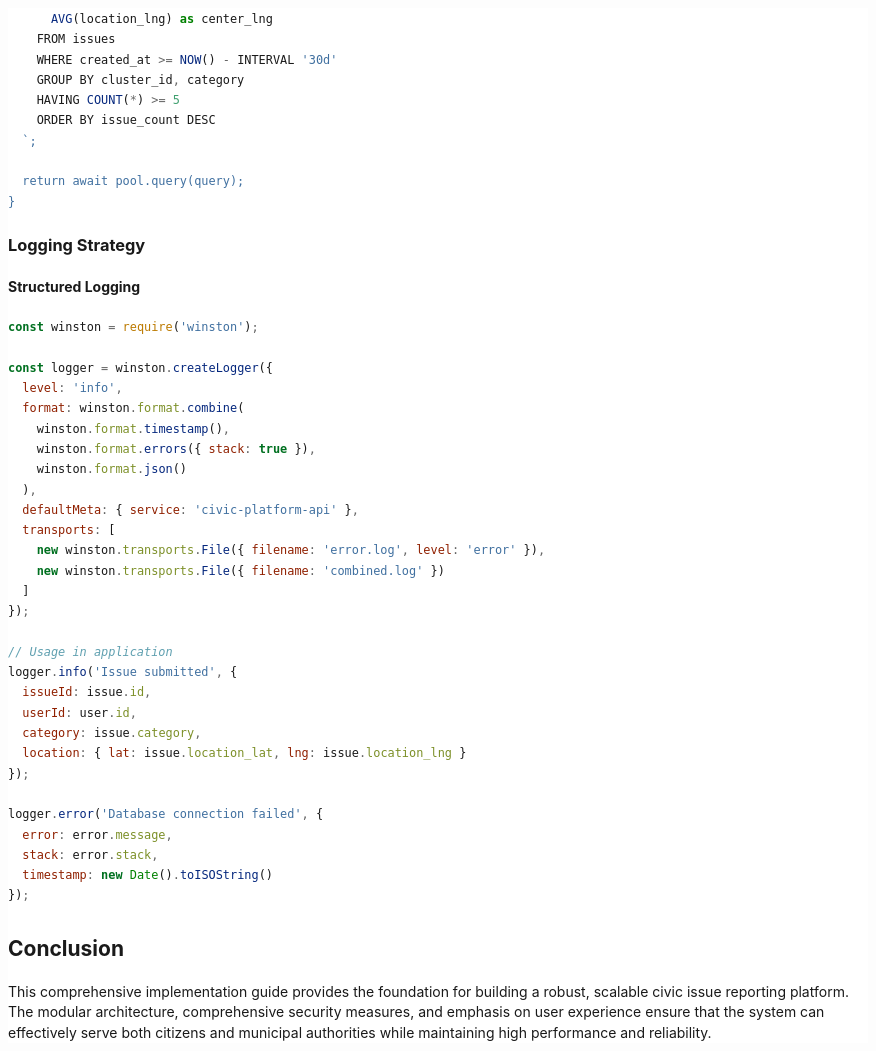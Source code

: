 ```javascript
      AVG(location_lng) as center_lng
    FROM issues 
    WHERE created_at >= NOW() - INTERVAL '30d'
    GROUP BY cluster_id, category
    HAVING COUNT(*) >= 5
    ORDER BY issue_count DESC
  `;
  
  return await pool.query(query);
}
```

### Logging Strategy

#### Structured Logging
```javascript
const winston = require('winston');

const logger = winston.createLogger({
  level: 'info',
  format: winston.format.combine(
    winston.format.timestamp(),
    winston.format.errors({ stack: true }),
    winston.format.json()
  ),
  defaultMeta: { service: 'civic-platform-api' },
  transports: [
    new winston.transports.File({ filename: 'error.log', level: 'error' }),
    new winston.transports.File({ filename: 'combined.log' })
  ]
});

// Usage in application
logger.info('Issue submitted', {
  issueId: issue.id,
  userId: user.id,
  category: issue.category,
  location: { lat: issue.location_lat, lng: issue.location_lng }
});

logger.error('Database connection failed', {
  error: error.message,
  stack: error.stack,
  timestamp: new Date().toISOString()
});
```

## Conclusion

This comprehensive implementation guide provides the foundation for building a robust, scalable civic issue reporting platform. The modular architecture, comprehensive security measures, and emphasis on user experience ensure that the system can effectively serve both citizens and municipal authorities while maintaining high performance and reliability.
